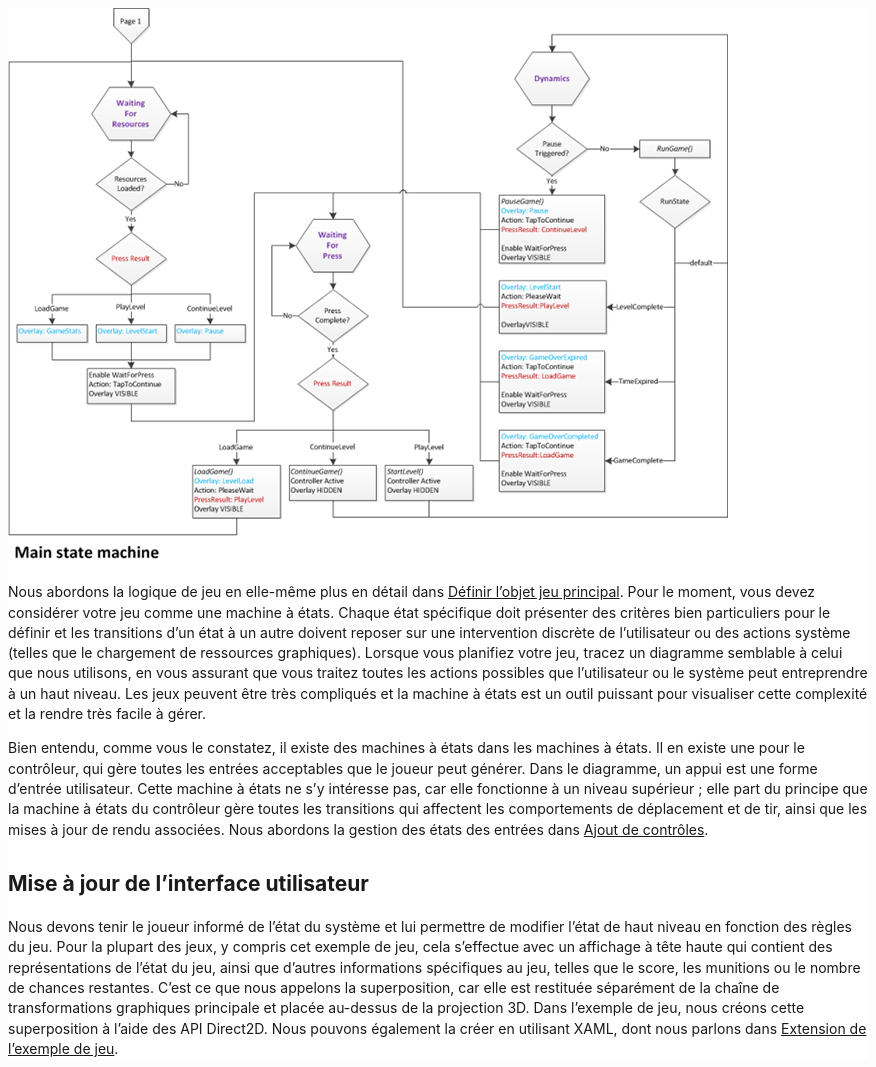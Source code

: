 ![Machine à états principale de notre jeu](images/simple3dgame-mainstatemachine.png)

Nous abordons la logique de jeu en elle-même plus en détail dans [Définir l’objet jeu principal](tutorial--defining-the-main-game-loop.md). Pour le moment, vous devez considérer votre jeu comme une machine à états. Chaque état spécifique doit présenter des critères bien particuliers pour le définir et les transitions d’un état à un autre doivent reposer sur une intervention discrète de l’utilisateur ou des actions système (telles que le chargement de ressources graphiques). Lorsque vous planifiez votre jeu, tracez un diagramme semblable à celui que nous utilisons, en vous assurant que vous traitez toutes les actions possibles que l’utilisateur ou le système peut entreprendre à un haut niveau. Les jeux peuvent être très compliqués et la machine à états est un outil puissant pour visualiser cette complexité et la rendre très facile à gérer.

Bien entendu, comme vous le constatez, il existe des machines à états dans les machines à états. Il en existe une pour le contrôleur, qui gère toutes les entrées acceptables que le joueur peut générer. Dans le diagramme, un appui est une forme d’entrée utilisateur. Cette machine à états ne s’y intéresse pas, car elle fonctionne à un niveau supérieur ; elle part du principe que la machine à états du contrôleur gère toutes les transitions qui affectent les comportements de déplacement et de tir, ainsi que les mises à jour de rendu associées. Nous abordons la gestion des états des entrées dans [Ajout de contrôles](tutorial--adding-controls.md).

## Mise à jour de l’interface utilisateur


Nous devons tenir le joueur informé de l’état du système et lui permettre de modifier l’état de haut niveau en fonction des règles du jeu. Pour la plupart des jeux, y compris cet exemple de jeu, cela s’effectue avec un affichage à tête haute qui contient des représentations de l’état du jeu, ainsi que d’autres informations spécifiques au jeu, telles que le score, les munitions ou le nombre de chances restantes. C’est ce que nous appelons la superposition, car elle est restituée séparément de la chaîne de transformations graphiques principale et placée au-dessus de la projection 3D. Dans l’exemple de jeu, nous créons cette superposition à l’aide des API Direct2D. Nous pouvons également la créer en utilisant XAML, dont nous parlons dans [Extension de l’exemple de jeu](tutorial-resources.md).
